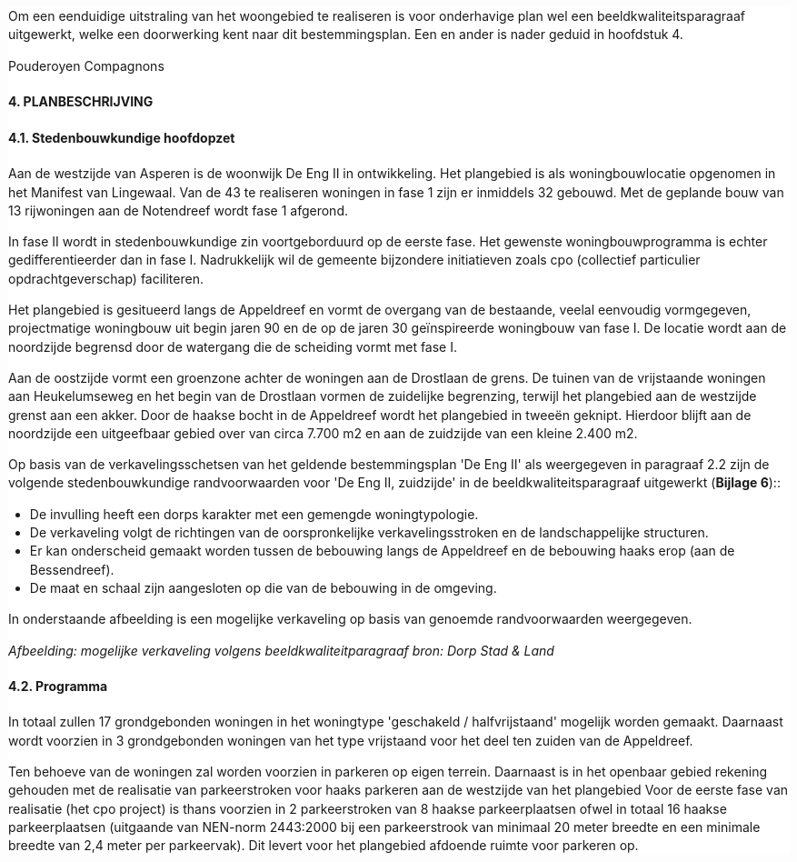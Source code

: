 Om een eenduidige uitstraling van het woongebied te realiseren is voor onderhavige plan wel een beeldkwaliteitsparagraaf uitgewerkt, welke een doorwerking kent naar dit bestemmingsplan. Een en ander is nader geduid in hoofdstuk 4.

Pouderoyen Compagnons

#### **4. PLANBESCHRIJVING**

#### **4.1. Stedenbouwkundige hoofdopzet**

Aan de westzijde van Asperen is de woonwijk De Eng II in ontwikkeling. Het plangebied is als woningbouwlocatie opgenomen in het Manifest van Lingewaal. Van de 43 te realiseren woningen in fase 1 zijn er inmiddels 32 gebouwd. Met de geplande bouw van 13 rijwoningen aan de Notendreef wordt fase 1 afgerond.

In fase II wordt in stedenbouwkundige zin voortgeborduurd op de eerste fase. Het gewenste woningbouwprogramma is echter gedifferentieerder dan in fase I. Nadrukkelijk wil de gemeente bijzondere initiatieven zoals cpo (collectief particulier opdrachtgeverschap) faciliteren.

Het plangebied is gesitueerd langs de Appeldreef en vormt de overgang van de bestaande, veelal eenvoudig vormgegeven, projectmatige woningbouw uit begin jaren 90 en de op de jaren 30 geïnspireerde woningbouw van fase I. De locatie wordt aan de noordzijde begrensd door de watergang die de scheiding vormt met fase I.

Aan de oostzijde vormt een groenzone achter de woningen aan de Drostlaan de grens. De tuinen van de vrijstaande woningen aan Heukelumseweg en het begin van de Drostlaan vormen de zuidelijke begrenzing, terwijl het plangebied aan de westzijde grenst aan een akker. Door de haakse bocht in de Appeldreef wordt het plangebied in tweeën geknipt. Hierdoor blijft aan de noordzijde een uitgeefbaar gebied over van circa 7.700 m2 en aan de zuidzijde van een kleine 2.400 m2.

Op basis van de verkavelingsschetsen van het geldende bestemmingsplan 'De Eng II' als weergegeven in paragraaf 2.2 zijn de volgende stedenbouwkundige randvoorwaarden voor 'De Eng II, zuidzijde' in de beeldkwaliteitsparagraaf uitgewerkt (**Bijlage 6**)::

- De invulling heeft een dorps karakter met een gemengde woningtypologie.
- De verkaveling volgt de richtingen van de oorspronkelijke verkavelingsstroken en de landschappelijke structuren.
- Er kan onderscheid gemaakt worden tussen de bebouwing langs de Appeldreef en de bebouwing haaks erop (aan de Bessendreef).
- De maat en schaal zijn aangesloten op die van de bebouwing in de omgeving.

In onderstaande afbeelding is een mogelijke verkaveling op basis van genoemde randvoorwaarden weergegeven.

*Afbeelding: mogelijke verkaveling volgens beeldkwaliteitparagraaf bron: Dorp Stad & Land*

#### **4.2. Programma**

In totaal zullen 17 grondgebonden woningen in het woningtype 'geschakeld / halfvrijstaand' mogelijk worden gemaakt. Daarnaast wordt voorzien in 3 grondgebonden woningen van het type vrijstaand voor het deel ten zuiden van de Appeldreef.

Ten behoeve van de woningen zal worden voorzien in parkeren op eigen terrein. Daarnaast is in het openbaar gebied rekening gehouden met de realisatie van parkeerstroken voor haaks parkeren aan de westzijde van het plangebied Voor de eerste fase van realisatie (het cpo project) is thans voorzien in 2 parkeerstroken van 8 haakse parkeerplaatsen ofwel in totaal 16 haakse parkeerplaatsen (uitgaande van NEN-norm 2443:2000 bij een parkeerstrook van minimaal 20 meter breedte en een minimale breedte van 2,4 meter per parkeervak). Dit levert voor het plangebied afdoende ruimte voor parkeren op.
